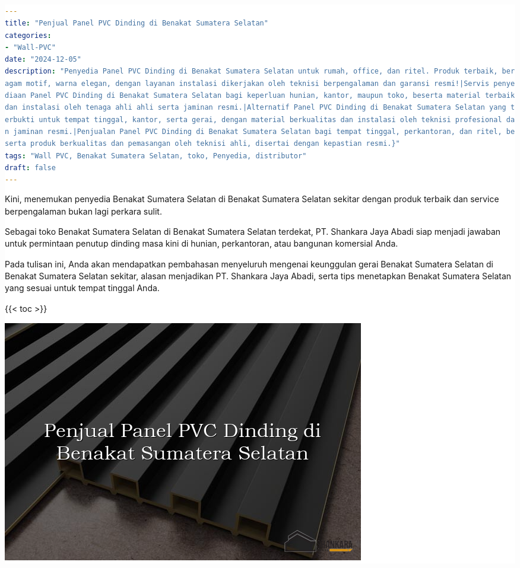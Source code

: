 ```yaml
---
title: "Penjual Panel PVC Dinding di Benakat Sumatera Selatan"
categories: 
- "Wall-PVC"
date: "2024-12-05"
description: "Penyedia Panel PVC Dinding di Benakat Sumatera Selatan untuk rumah, office, dan ritel. Produk terbaik, beragam motif, warna elegan, dengan layanan instalasi dikerjakan oleh teknisi berpengalaman dan garansi resmi!|Servis penyediaan Panel PVC Dinding di Benakat Sumatera Selatan bagi keperluan hunian, kantor, maupun toko, beserta material terbaik dan instalasi oleh tenaga ahli ahli serta jaminan resmi.|Alternatif Panel PVC Dinding di Benakat Sumatera Selatan yang terbukti untuk tempat tinggal, kantor, serta gerai, dengan material berkualitas dan instalasi oleh teknisi profesional dan jaminan resmi.|Penjualan Panel PVC Dinding di Benakat Sumatera Selatan bagi tempat tinggal, perkantoran, dan ritel, beserta produk berkualitas dan pemasangan oleh teknisi ahli, disertai dengan kepastian resmi.}"
tags: "Wall PVC, Benakat Sumatera Selatan, toko, Penyedia, distributor"
draft: false
---
```


Kini, menemukan penyedia Benakat Sumatera Selatan di Benakat Sumatera Selatan sekitar dengan produk terbaik dan service berpengalaman bukan lagi perkara sulit.

Sebagai toko Benakat Sumatera Selatan di Benakat Sumatera Selatan terdekat, PT. Shankara Jaya Abadi siap menjadi jawaban untuk permintaan penutup dinding masa kini di hunian, perkantoran, atau bangunan komersial Anda.

Pada tulisan ini, Anda akan mendapatkan pembahasan menyeluruh mengenai keunggulan gerai Benakat Sumatera Selatan di Benakat Sumatera Selatan sekitar, alasan menjadikan PT. Shankara Jaya Abadi, serta tips menetapkan Benakat Sumatera Selatan yang sesuai untuk tempat tinggal Anda.

{{< toc >}}

![Penjual Panel PVC Dinding di Benakat Sumatera Selatan](/images/Wall-PVC/Penjual-Panel-PVC-Dinding-di-Benakat-Sumatera-Selatan.png)
